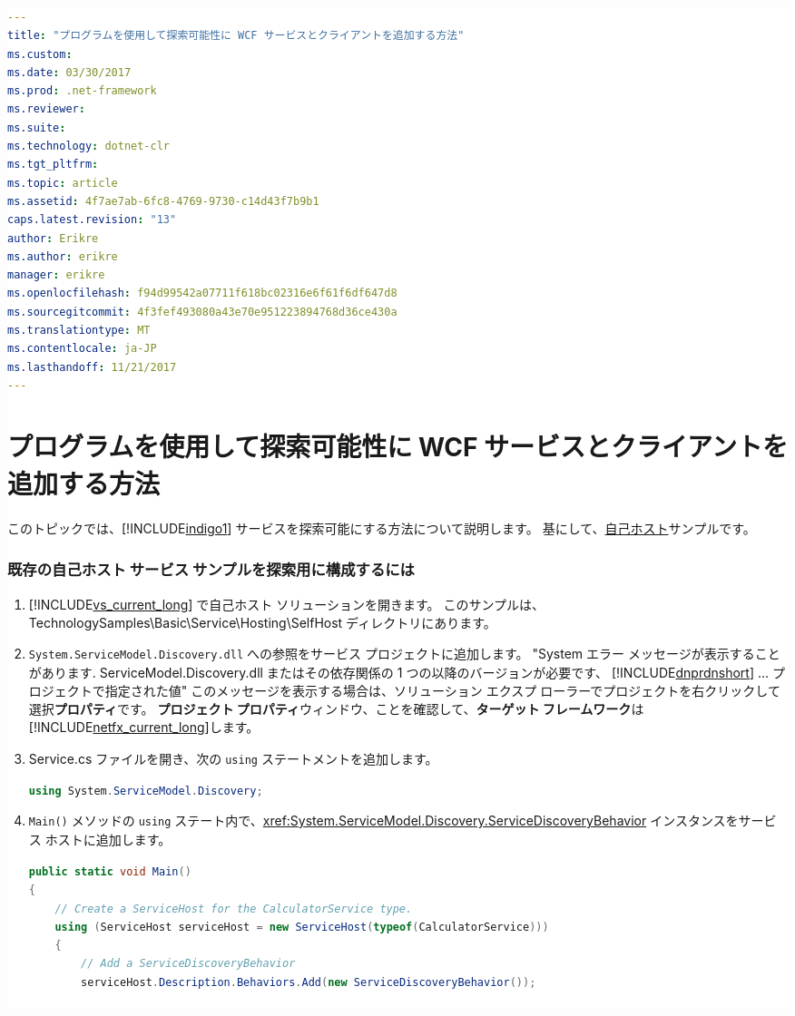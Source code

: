 ```yaml
---
title: "プログラムを使用して探索可能性に WCF サービスとクライアントを追加する方法"
ms.custom: 
ms.date: 03/30/2017
ms.prod: .net-framework
ms.reviewer: 
ms.suite: 
ms.technology: dotnet-clr
ms.tgt_pltfrm: 
ms.topic: article
ms.assetid: 4f7ae7ab-6fc8-4769-9730-c14d43f7b9b1
caps.latest.revision: "13"
author: Erikre
ms.author: erikre
manager: erikre
ms.openlocfilehash: f94d99542a07711f618bc02316e6f61f6df647d8
ms.sourcegitcommit: 4f3fef493080a43e70e951223894768d36ce430a
ms.translationtype: MT
ms.contentlocale: ja-JP
ms.lasthandoff: 11/21/2017
---
```

# <a name="how-to-programmatically-add-discoverability-to-a-wcf-service-and-client"></a>プログラムを使用して探索可能性に WCF サービスとクライアントを追加する方法
このトピックでは、[!INCLUDE[indigo1](../../../../includes/indigo1-md.md)] サービスを探索可能にする方法について説明します。 基にして、[自己ホスト](http://go.microsoft.com/fwlink/?LinkId=145523)サンプルです。  
  
### <a name="to-configure-the-existing-self-host-service-sample-for-discovery"></a>既存の自己ホスト サービス サンプルを探索用に構成するには  
  
1.  [!INCLUDE[vs_current_long](../../../../includes/vs-current-long-md.md)] で自己ホスト ソリューションを開きます。 このサンプルは、TechnologySamples\Basic\Service\Hosting\SelfHost ディレクトリにあります。  
  
2.  `System.ServiceModel.Discovery.dll` への参照をサービス プロジェクトに追加します。 "System エラー メッセージが表示することがあります. ServiceModel.Discovery.dll またはその依存関係の 1 つの以降のバージョンが必要です、 [!INCLUDE[dnprdnshort](../../../../includes/dnprdnshort-md.md)] ... プロジェクトで指定された値" このメッセージを表示する場合は、ソリューション エクスプ ローラーでプロジェクトを右クリックして選択**プロパティ**です。 **プロジェクト プロパティ**ウィンドウ、ことを確認して、**ターゲット フレームワーク**は[!INCLUDE[netfx_current_long](../../../../includes/netfx-current-long-md.md)]します。  
  
3.  Service.cs ファイルを開き、次の `using` ステートメントを追加します。  
  
    ```csharp  
    using System.ServiceModel.Discovery;  
    ```  
  
4.  `Main()` メソッドの `using` ステート内で、<xref:System.ServiceModel.Discovery.ServiceDiscoveryBehavior> インスタンスをサービス ホストに追加します。  
  
    ```csharp  
    public static void Main()  
    {  
        // Create a ServiceHost for the CalculatorService type.  
        using (ServiceHost serviceHost = new ServiceHost(typeof(CalculatorService)))  
        {  
            // Add a ServiceDiscoveryBehavior  
            serviceHost.Description.Behaviors.Add(new ServiceDiscoveryBehavior());                  
  